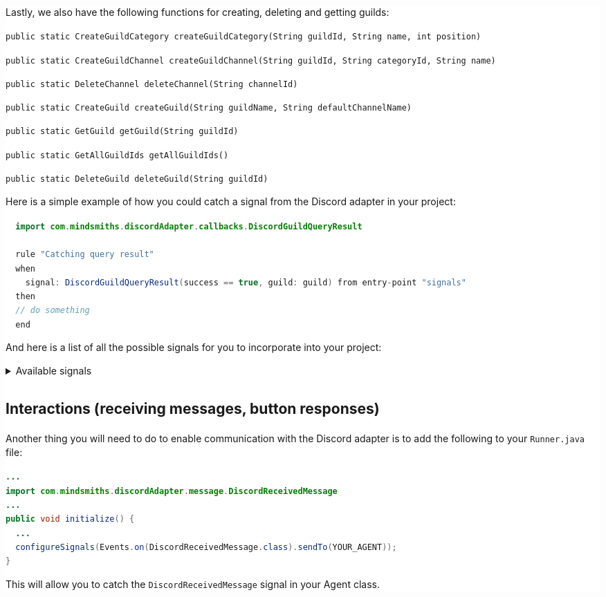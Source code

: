 Lastly, we also have the following functions for creating, deleting and getting guilds:

```
public static CreateGuildCategory createGuildCategory(String guildId, String name, int position)
```
```
public static CreateGuildChannel createGuildChannel(String guildId, String categoryId, String name)
```
```
public static DeleteChannel deleteChannel(String channelId)
```
```
public static CreateGuild createGuild(String guildName, String defaultChannelName)
```
```
public static GetGuild getGuild(String guildId)
```
```
public static GetAllGuildIds getAllGuildIds()
```
```
public static DeleteGuild deleteGuild(String guildId)
```


Here is a simple example of how you could catch a signal from the Discord adapter in your project:

```java     
  import com.mindsmiths.discordAdapter.callbacks.DiscordGuildQueryResult
  
  rule "Catching query result"
  when
    signal: DiscordGuildQueryResult(success == true, guild: guild) from entry-point "signals"
  then
  // do something
  end
```

And here is a list of all the possible signals for you to incorporate into your project:

<details><summary>Available signals</summary></details>


## Interactions (receiving messages, button responses)

Another thing you will need to do to enable communication with the Discord adapter is to add the following to your `Runner.java` file:

```java
...
import com.mindsmiths.discordAdapter.message.DiscordReceivedMessage
...
public void initialize() {
  ...
  configureSignals(Events.on(DiscordReceivedMessage.class).sendTo(YOUR_AGENT));
}
```

This will allow you to catch the `DiscordReceivedMessage` signal in your Agent class.
